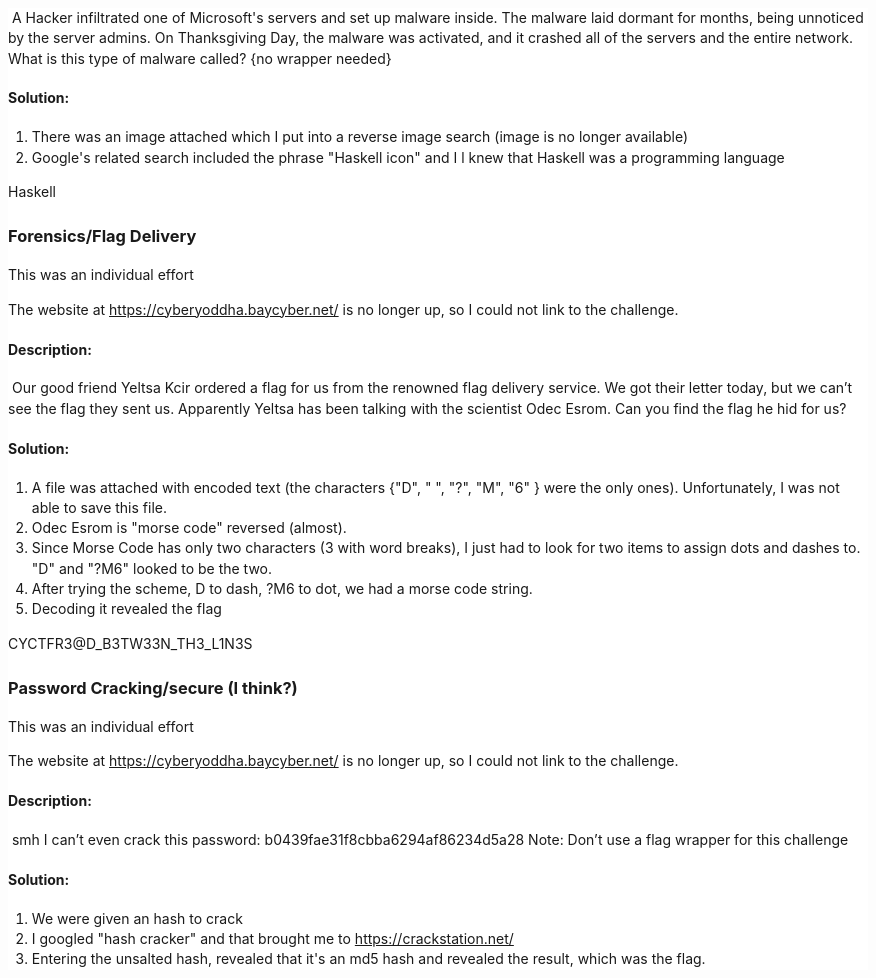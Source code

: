 ​	A Hacker infiltrated one of Microsoft's servers and set up malware inside. The malware laid dormant for months, being unnoticed by the server admins. On Thanksgiving Day, the malware was activated, and it crashed all of the servers and the entire network. What is this type of malware called? {no wrapper needed}

#### Solution:

1. There was an image attached which I put into a reverse image search (image is no longer available)
2. Google's related search included the phrase "Haskell icon" and I l knew that Haskell was a programming language

Haskell



### Forensics/Flag  Delivery

This was an individual effort

The website at https://cyberyoddha.baycyber.net/ is no longer up, so I could not link to the challenge.

#### Description:

​	Our good friend Yeltsa Kcir ordered a flag for us from the renowned flag delivery service. We got their letter today, but we can’t see the flag they sent us. Apparently Yeltsa has been talking with the scientist Odec Esrom. Can you find the flag he hid for us?

#### Solution:

1. A file was attached with encoded text (the characters {"D", " ", "?", "M", "6" } were the only ones). Unfortunately, I was not able to save this file.
2. Odec Esrom is "morse code" reversed (almost). 
3. Since Morse Code has only two characters (3 with word breaks), I just had to look for two items to assign dots and dashes to. "D" and "?M6"  looked to be the two. 
4. After trying the scheme, D to dash, ?M6 to dot, we had a morse code string.
5. Decoding it revealed the flag

CYCTFR3@D_B3TW33N_TH3_L1N3S



### Password Cracking/secure (I think?)

This was an individual effort

The website at https://cyberyoddha.baycyber.net/ is no longer up, so I could not link to the challenge.

#### Description:

​	smh I can’t even crack this password: b0439fae31f8cbba6294af86234d5a28 Note: Don’t use a flag wrapper for this challenge

#### Solution:

1. We were given an hash to crack 
2. I googled "hash cracker" and that brought me to https://crackstation.net/
3. Entering the unsalted hash, revealed that it's an md5 hash and revealed the result, which was the flag.
